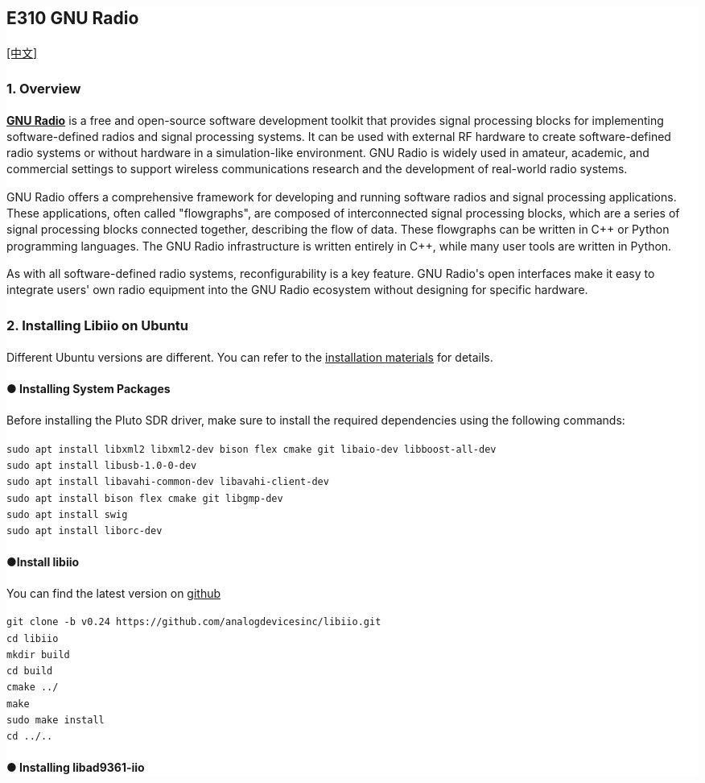## E310 GNU Radio

[[中文]](../../../cn/device_and_usage_manual/ANTSDR_E_Series_Module/ANTSDR_E310_Reference_Manual/AntsdrE310_gnurdio_cn.html)


### 1. Overview
**[GNU Radio](https://www.gnuradio.org/)** is a free and open-source software development toolkit that provides signal processing blocks for implementing software-defined radios and signal processing systems. It can be used with external RF hardware to create software-defined radio systems or without hardware in a simulation-like environment. GNU Radio is widely used in amateur, academic, and commercial settings to support wireless communications research and the development of real-world radio systems.

GNU Radio offers a comprehensive framework for developing and running software radios and signal processing applications. These applications, often called "flowgraphs", are composed of interconnected signal processing blocks, which are a series of signal processing blocks connected together, describing the flow of data. These flowgraphs can be written in C++ or Python programming languages. The GNU Radio infrastructure is written entirely in C++, while many user tools are written in Python.

As with all software-defined radio systems, reconfigurability is a key feature. GNU Radio's open interfaces make it easy to integrate users' own radio equipment into the GNU Radio ecosystem without designing for specific hardware.

### 2. Installing Libiio on Ubuntu
Different Ubuntu versions are different. You can refer to the [installation materials](https://wiki.analog.com/resources/tools-software/linux-software/gnuradio) for details.
#### ● Installing System Packages
Before installing the Pluto SDR driver, make sure to install the required dependencies using the following commands:
```
sudo apt install libxml2 libxml2-dev bison flex cmake git libaio-dev libboost-all-dev
sudo apt install libusb-1.0-0-dev
sudo apt install libavahi-common-dev libavahi-client-dev
sudo apt install bison flex cmake git libgmp-dev
sudo apt install swig
sudo apt install liborc-dev
```
#### ●Install libiio
You can find the latest version on [github](https://github.com/analogdevicesinc/libiio)

```
git clone -b v0.24 https://github.com/analogdevicesinc/libiio.git
cd libiio
mkdir build
cd build
cmake ../
make
sudo make install
cd ../..
```
#### ● Installing libad9361-iio
